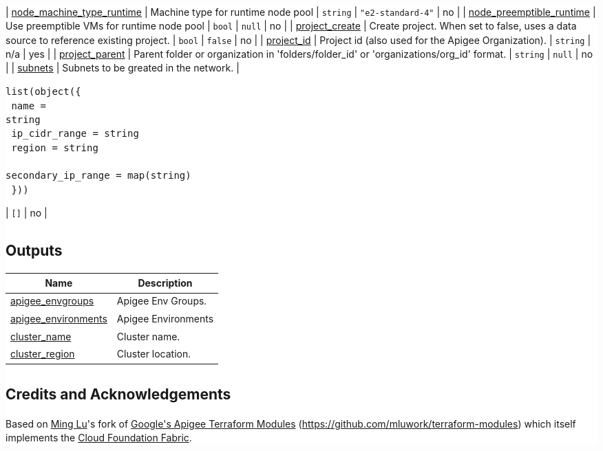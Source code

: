 | <a name="input_node_machine_type_runtime"></a> [node\_machine\_type\_runtime](#input\_node\_machine\_type\_runtime) | Machine type for runtime node pool | `string` | `"e2-standard-4"` | no |
| <a name="input_node_preemptible_runtime"></a> [node\_preemptible\_runtime](#input\_node\_preemptible\_runtime) | Use preemptible VMs for runtime node pool | `bool` | `null` | no |
| <a name="input_project_create"></a> [project\_create](#input\_project\_create) | Create project. When set to false, uses a data source to reference existing project. | `bool` | `false` | no |
| <a name="input_project_id"></a> [project\_id](#input\_project\_id) | Project id (also used for the Apigee Organization). | `string` | n/a | yes |
| <a name="input_project_parent"></a> [project\_parent](#input\_project\_parent) | Parent folder or organization in 'folders/folder\_id' or 'organizations/org\_id' format. | `string` | `null` | no |
| <a name="input_subnets"></a> [subnets](#input\_subnets) | Subnets to be greated in the network. | <pre>list(object({<br>    name               = string<br>    ip_cidr_range      = string<br>    region             = string<br>    secondary_ip_range = map(string)<br>  }))</pre> | `[]` | no |

## Outputs

| Name | Description |
|------|-------------|
| <a name="output_apigee_envgroups"></a> [apigee\_envgroups](#output\_apigee\_envgroups) | Apigee Env Groups. |
| <a name="output_apigee_environments"></a> [apigee\_environments](#output\_apigee\_environments) | Apigee Environments |
| <a name="output_cluster_name"></a> [cluster\_name](#output\_cluster\_name) | Cluster name. |
| <a name="output_cluster_region"></a> [cluster\_region](#output\_cluster\_region) | Cluster location. |


## Credits and Acknowledgements

Based on [Ming Lu](https://github.com/mluwork)'s fork of [Google's Apigee Terraform Modules](https://github.com/apigee/terraform-modules/tree/main/samples/hybrid-gke) (<https://github.com/mluwork/terraform-modules>) which itself implements the [Cloud Foundation Fabric](https://github.com/GoogleCloudPlatform/cloud-foundation-fabric).
